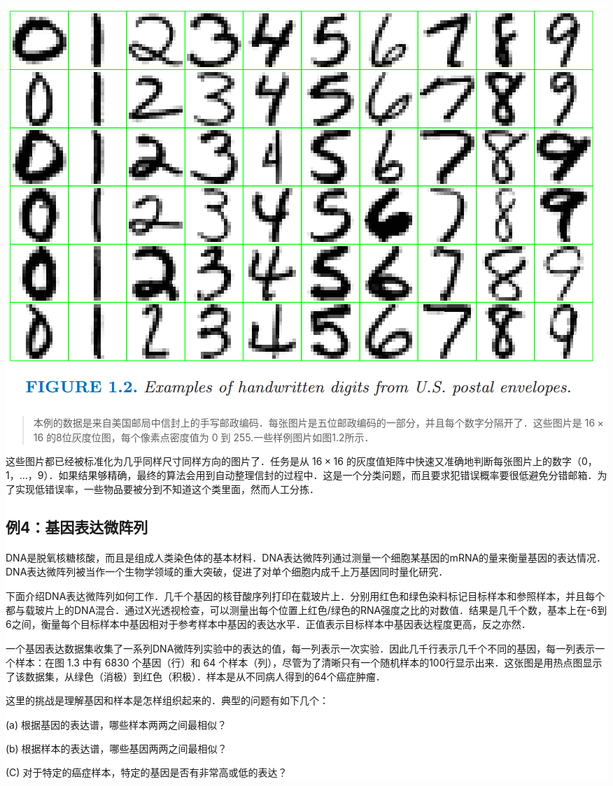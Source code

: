 ![](../img/01/fig1.2.png)

> 本例的数据是来自美国邮局中信封上的手写邮政编码．每张图片是五位邮政编码的一部分，并且每个数字分隔开了．这些图片是 $16\times 16$ 的8位灰度位图，每个像素点密度值为 0 到 255.一些样例图片如图1.2所示．

这些图片都已经被标准化为几乎同样尺寸同样方向的图片了．任务是从 $16\times 16$ 的灰度值矩阵中快速又准确地判断每张图片上的数字（0，1，...，9）．如果结果够精确，最终的算法会用到自动整理信封的过程中．这是一个分类问题，而且要求犯错误概率要很低避免分错邮箱．为了实现低错误率，一些物品要被分到不知道这个类里面，然而人工分拣．

## 例4：基因表达微阵列

DNA是脱氧核糖核酸，而且是组成人类染色体的基本材料．DNA表达微阵列通过测量一个细胞某基因的mRNA的量来衡量基因的表达情况．DNA表达微阵列被当作一个生物学领域的重大突破，促进了对单个细胞内成千上万基因同时量化研究．

下面介绍DNA表达微阵列如何工作．几千个基因的核苷酸序列打印在载玻片上．分别用红色和绿色染料标记目标样本和参照样本，并且每个都与载玻片上的DNA混合．通过X光透视检查，可以测量出每个位置上红色/绿色的RNA强度之比的对数值．结果是几千个数，基本上在-6到6之间，衡量每个目标样本中基因相对于参考样本中基因的表达水平．正值表示目标样本中基因表达程度更高，反之亦然．

一个基因表达数据集收集了一系列DNA微阵列实验中的表达的值，每一列表示一次实验．因此几千行表示几千个不同的基因，每一列表示一个样本：在图 1.3 中有 6830 个基因（行）和 64 个样本（列），尽管为了清晰只有一个随机样本的100行显示出来．这张图是用热点图显示了该数据集，从绿色（消极）到红色（积极）．样本是从不同病人得到的64个癌症肿瘤．

这里的挑战是理解基因和样本是怎样组织起来的．典型的问题有如下几个：

(a) 根据基因的表达谱，哪些样本两两之间最相似？

(b) 根据样本的表达谱，哪些基因两两之间最相似？

(C) 对于特定的癌症样本，特定的基因是否有非常高或低的表达？
